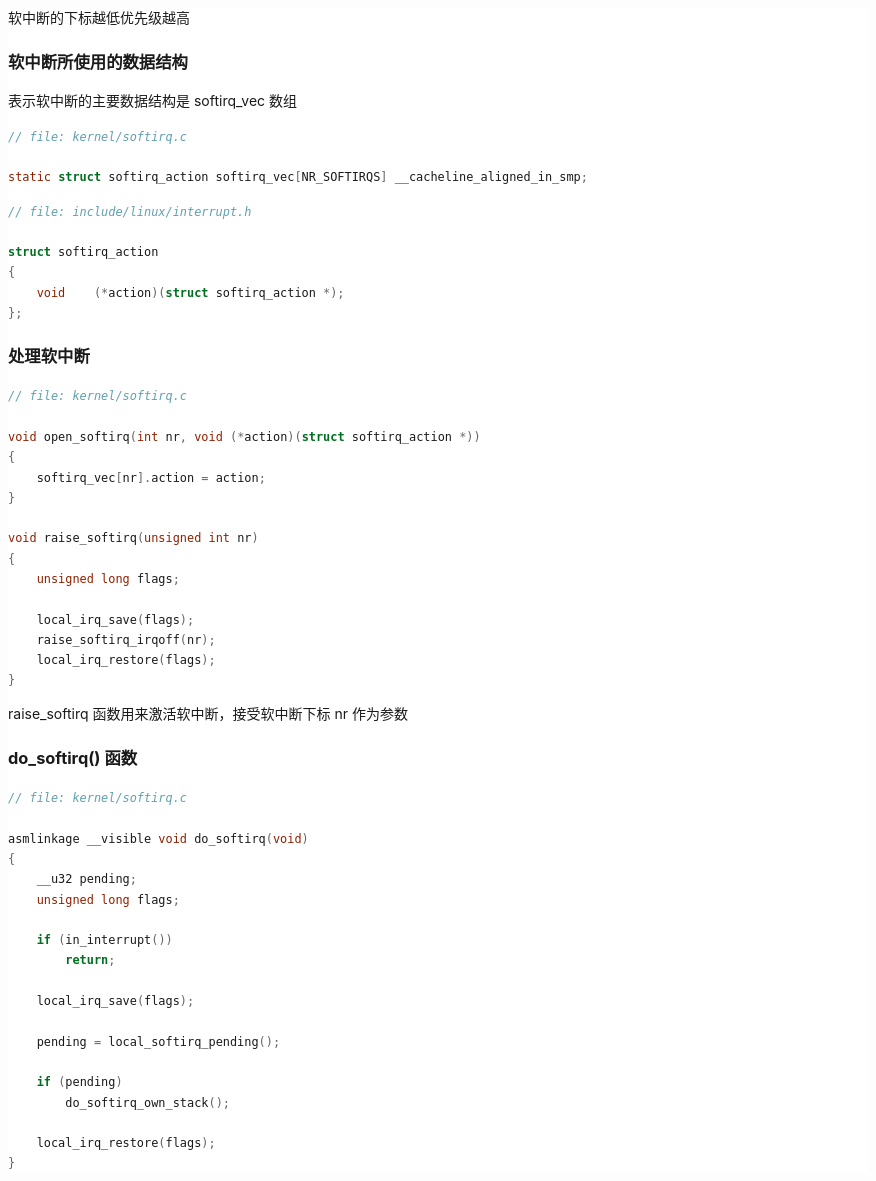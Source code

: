 软中断的下标越低优先级越高

### 软中断所使用的数据结构

表示软中断的主要数据结构是 softirq_vec 数组

```c
// file: kernel/softirq.c

static struct softirq_action softirq_vec[NR_SOFTIRQS] __cacheline_aligned_in_smp;
```

```c
// file: include/linux/interrupt.h

struct softirq_action
{
    void    (*action)(struct softirq_action *);
};
```

### 处理软中断

```c
// file: kernel/softirq.c

void open_softirq(int nr, void (*action)(struct softirq_action *))
{
    softirq_vec[nr].action = action;
}

void raise_softirq(unsigned int nr)
{
    unsigned long flags;

    local_irq_save(flags);
    raise_softirq_irqoff(nr);
    local_irq_restore(flags);
}
```

raise_softirq 函数用来激活软中断，接受软中断下标 nr 作为参数

### do_softirq() 函数

```c
// file: kernel/softirq.c

asmlinkage __visible void do_softirq(void)
{
    __u32 pending;
    unsigned long flags;

    if (in_interrupt())
        return;

    local_irq_save(flags);

    pending = local_softirq_pending();

    if (pending)
        do_softirq_own_stack();

    local_irq_restore(flags);
}
```
